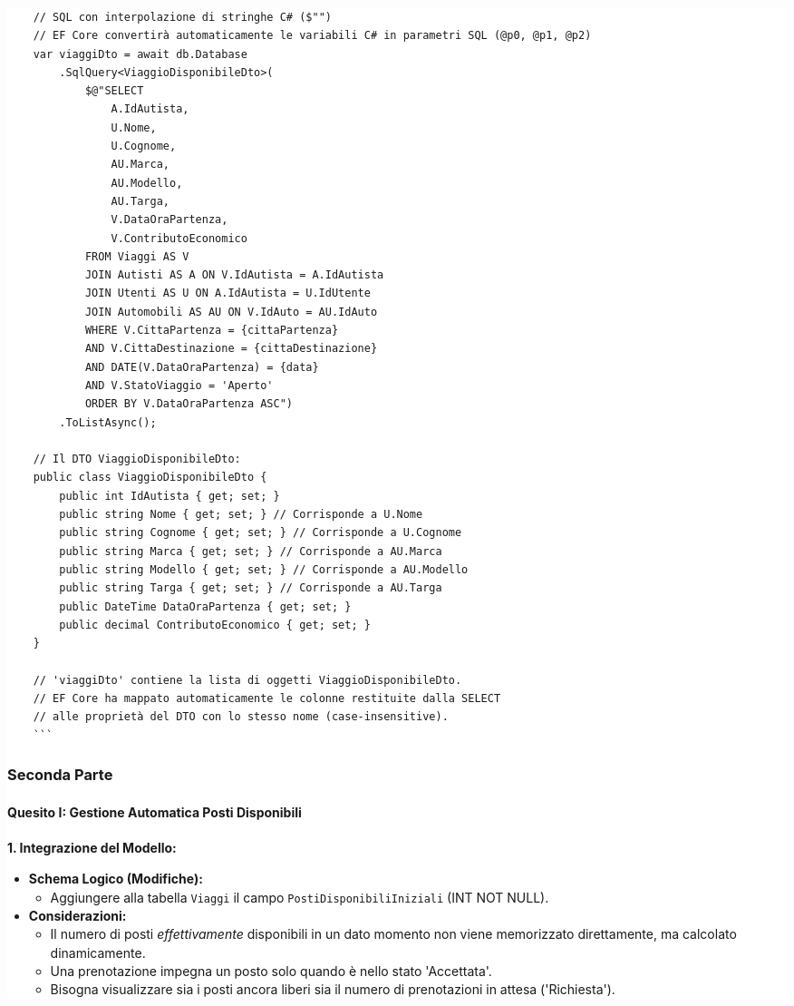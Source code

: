         // SQL con interpolazione di stringhe C# ($"")
        // EF Core convertirà automaticamente le variabili C# in parametri SQL (@p0, @p1, @p2)
        var viaggiDto = await db.Database
            .SqlQuery<ViaggioDisponibileDto>(
                $@"SELECT
                    A.IdAutista,
                    U.Nome,          
                    U.Cognome,       
                    AU.Marca,        
                    AU.Modello,      
                    AU.Targa,        
                    V.DataOraPartenza,
                    V.ContributoEconomico
                FROM Viaggi AS V
                JOIN Autisti AS A ON V.IdAutista = A.IdAutista
                JOIN Utenti AS U ON A.IdAutista = U.IdUtente
                JOIN Automobili AS AU ON V.IdAuto = AU.IdAuto
                WHERE V.CittaPartenza = {cittaPartenza} 
                AND V.CittaDestinazione = {cittaDestinazione} 
                AND DATE(V.DataOraPartenza) = {data} 
                AND V.StatoViaggio = 'Aperto'
                ORDER BY V.DataOraPartenza ASC")
            .ToListAsync();

        // Il DTO ViaggioDisponibileDto:
        public class ViaggioDisponibileDto {
            public int IdAutista { get; set; }
            public string Nome { get; set; } // Corrisponde a U.Nome
            public string Cognome { get; set; } // Corrisponde a U.Cognome
            public string Marca { get; set; } // Corrisponde a AU.Marca
            public string Modello { get; set; } // Corrisponde a AU.Modello
            public string Targa { get; set; } // Corrisponde a AU.Targa
            public DateTime DataOraPartenza { get; set; }
            public decimal ContributoEconomico { get; set; }
        }

        // 'viaggiDto' contiene la lista di oggetti ViaggioDisponibileDto.
        // EF Core ha mappato automaticamente le colonne restituite dalla SELECT
        // alle proprietà del DTO con lo stesso nome (case-insensitive).
        ```

### Seconda Parte

#### Quesito I: Gestione Automatica Posti Disponibili

**1\. Integrazione del Modello:**

- **Schema Logico (Modifiche):**
    - Aggiungere alla tabella `Viaggi` il campo `PostiDisponibiliIniziali` (INT NOT NULL).
- **Considerazioni:**
    - Il numero di posti *effettivamente* disponibili in un dato momento non viene memorizzato direttamente, ma calcolato dinamicamente.
    - Una prenotazione impegna un posto solo quando è nello stato 'Accettata'.
    - Bisogna visualizzare sia i posti ancora liberi sia il numero di prenotazioni in attesa ('Richiesta').
